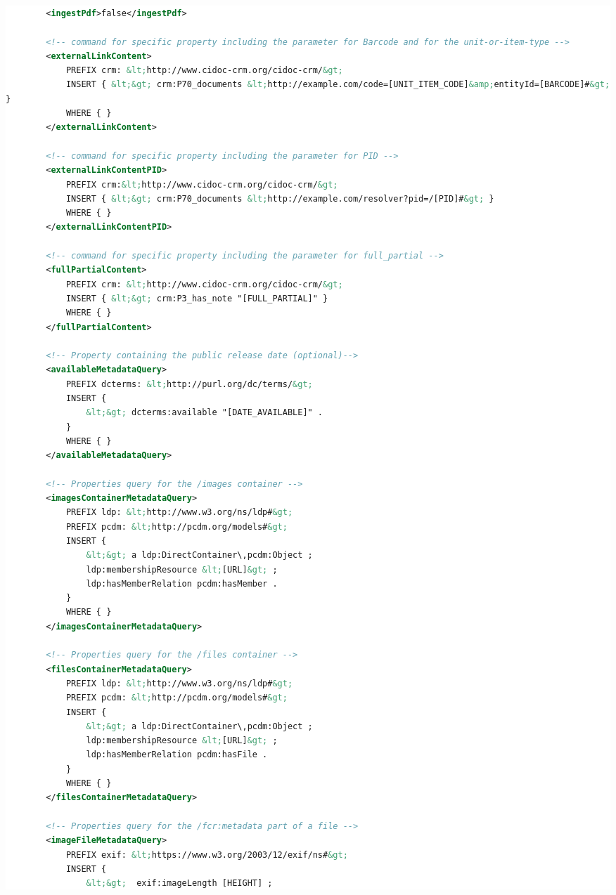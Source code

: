 ```xml
        <ingestPdf>false</ingestPdf>

        <!-- command for specific property including the parameter for Barcode and for the unit-or-item-type -->
        <externalLinkContent>
            PREFIX crm: &lt;http://www.cidoc-crm.org/cidoc-crm/&gt;
            INSERT { &lt;&gt; crm:P70_documents &lt;http://example.com/code=[UNIT_ITEM_CODE]&amp;entityId=[BARCODE]#&gt; }
            WHERE { }
        </externalLinkContent>

        <!-- command for specific property including the parameter for PID -->
        <externalLinkContentPID>
            PREFIX crm:&lt;http://www.cidoc-crm.org/cidoc-crm/&gt;
            INSERT { &lt;&gt; crm:P70_documents &lt;http://example.com/resolver?pid=/[PID]#&gt; }
            WHERE { }
        </externalLinkContentPID>

        <!-- command for specific property including the parameter for full_partial -->
        <fullPartialContent>
            PREFIX crm: &lt;http://www.cidoc-crm.org/cidoc-crm/&gt;
            INSERT { &lt;&gt; crm:P3_has_note "[FULL_PARTIAL]" }
            WHERE { }
        </fullPartialContent>

        <!-- Property containing the public release date (optional)-->
        <availableMetadataQuery>
            PREFIX dcterms: &lt;http://purl.org/dc/terms/&gt;
            INSERT {
                &lt;&gt; dcterms:available "[DATE_AVAILABLE]" .
            }
            WHERE { }
        </availableMetadataQuery>

        <!-- Properties query for the /images container -->
        <imagesContainerMetadataQuery>
            PREFIX ldp: &lt;http://www.w3.org/ns/ldp#&gt;
            PREFIX pcdm: &lt;http://pcdm.org/models#&gt;
            INSERT {
                &lt;&gt; a ldp:DirectContainer\,pcdm:Object ;
                ldp:membershipResource &lt;[URL]&gt; ;
                ldp:hasMemberRelation pcdm:hasMember .
            }
            WHERE { }
        </imagesContainerMetadataQuery>

        <!-- Properties query for the /files container -->
        <filesContainerMetadataQuery>
            PREFIX ldp: &lt;http://www.w3.org/ns/ldp#&gt;
            PREFIX pcdm: &lt;http://pcdm.org/models#&gt;
            INSERT {
                &lt;&gt; a ldp:DirectContainer\,pcdm:Object ;
                ldp:membershipResource &lt;[URL]&gt; ;
                ldp:hasMemberRelation pcdm:hasFile .
            }
            WHERE { }
        </filesContainerMetadataQuery>

        <!-- Properties query for the /fcr:metadata part of a file -->
        <imageFileMetadataQuery>
            PREFIX exif: &lt;https://www.w3.org/2003/12/exif/ns#&gt;
            INSERT {
                &lt;&gt;  exif:imageLength [HEIGHT] ;
```
